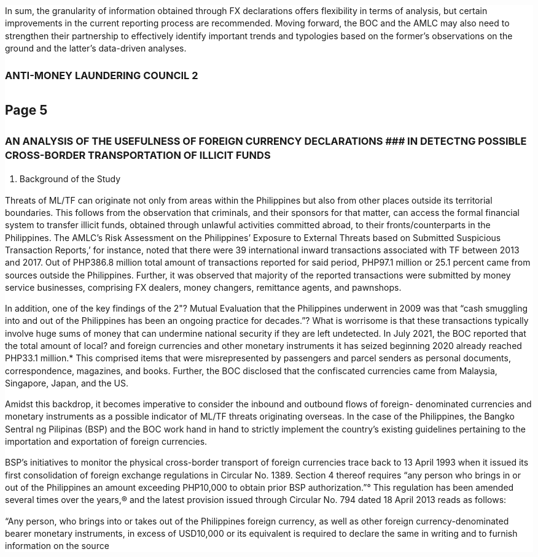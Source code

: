 In sum, the granularity of information obtained through FX declarations offers flexibility in terms of analysis, but certain improvements in the current reporting process are recommended. Moving forward, the BOC and the AMLC may also need to strengthen their partnership to effectively identify important trends and typologies based on the former’s observations on the ground and the latter’s data-driven analyses.

### ANTI-MONEY LAUNDERING COUNCIL 2

## Page 5

### AN ANALYSIS OF THE USEFULNESS OF FOREIGN CURRENCY DECLARATIONS ### IN DETECTNG POSSIBLE CROSS-BORDER TRANSPORTATION OF ILLICIT FUNDS

1. Background of the Study

Threats of ML/TF can originate not only from areas within the Philippines but also from other places outside its territorial boundaries. This follows from the observation that criminals, and their sponsors for that matter, can access the formal financial system to transfer illicit funds, obtained through unlawful activities committed abroad, to their fronts/counterparts in the Philippines. The AMLC’s Risk Assessment on the Philippines’ Exposure to External Threats based on Submitted Suspicious Transaction Reports,’ for instance, noted that there were 39 international inward transactions associated with TF between 2013 and 2017. Out of PHP386.8 million total amount of transactions reported for said period, PHP97.1 million or 25.1 percent came from sources outside the Philippines. Further, it was observed that majority of the reported transactions were submitted by money service businesses, comprising FX dealers, money changers, remittance agents, and pawnshops.

In addition, one of the key findings of the 2"? Mutual Evaluation that the Philippines underwent in 2009 was that “cash smuggling into and out of the Philippines has been an ongoing practice for decades.”? What is worrisome is that these transactions typically involve huge sums of money that can undermine national security if they are left undetected. In July 2021, the BOC reported that the total amount of local? and foreign currencies and other monetary instruments it has seized beginning 2020 already reached PHP33.1 million.* This comprised items that were misrepresented by passengers and parcel senders as personal documents, correspondence, magazines, and books. Further, the BOC disclosed that the confiscated currencies came from Malaysia, Singapore, Japan, and the US.

Amidst this backdrop, it becomes imperative to consider the inbound and outbound flows of foreign- denominated currencies and monetary instruments as a possible indicator of ML/TF threats originating overseas. In the case of the Philippines, the Bangko Sentral ng Pilipinas (BSP) and the BOC work hand in hand to strictly implement the country’s existing guidelines pertaining to the importation and exportation of foreign currencies.

BSP’s initiatives to monitor the physical cross-border transport of foreign currencies trace back to 13 April 1993 when it issued its first consolidation of foreign exchange regulations in Circular No. 1389. Section 4 thereof requires “any person who brings in or out of the Philippines an amount exceeding PHP10,000 to obtain prior BSP authorization.”° This regulation has been amended several times over the years,® and the latest provision issued through Circular No. 794 dated 18 April 2013 reads as follows:

“Any person, who brings into or takes out of the Philippines foreign currency, as well as other foreign currency-denominated bearer monetary instruments, in excess of USD10,000 or its equivalent is required to declare the same in writing and to furnish information on the source
